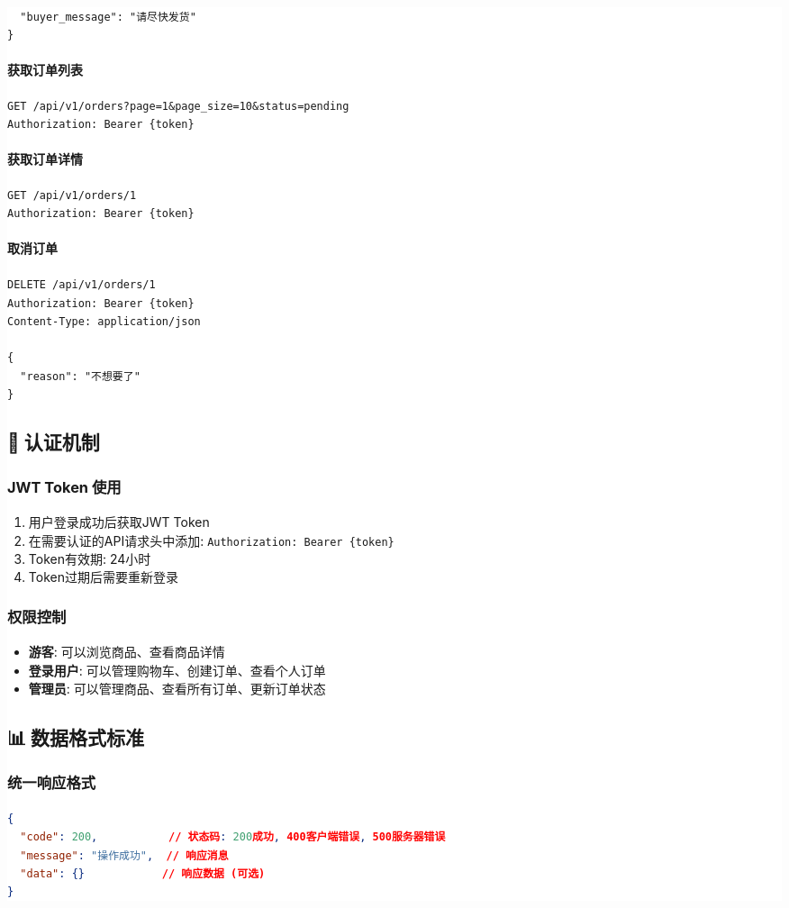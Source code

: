 ```http
  "buyer_message": "请尽快发货"
}
```

#### 获取订单列表
```http
GET /api/v1/orders?page=1&page_size=10&status=pending
Authorization: Bearer {token}
```

#### 获取订单详情
```http
GET /api/v1/orders/1
Authorization: Bearer {token}
```

#### 取消订单
```http
DELETE /api/v1/orders/1
Authorization: Bearer {token}
Content-Type: application/json

{
  "reason": "不想要了"
}
```

## 🔐 认证机制

### JWT Token 使用
1. 用户登录成功后获取JWT Token
2. 在需要认证的API请求头中添加: `Authorization: Bearer {token}`
3. Token有效期: 24小时
4. Token过期后需要重新登录

### 权限控制
- **游客**: 可以浏览商品、查看商品详情
- **登录用户**: 可以管理购物车、创建订单、查看个人订单
- **管理员**: 可以管理商品、查看所有订单、更新订单状态

## 📊 数据格式标准

### 统一响应格式
```json
{
  "code": 200,           // 状态码: 200成功, 400客户端错误, 500服务器错误
  "message": "操作成功",  // 响应消息
  "data": {}            // 响应数据 (可选)
}
```
